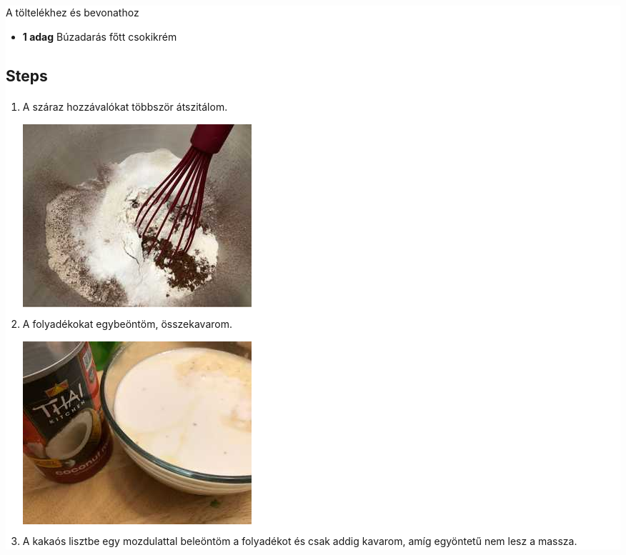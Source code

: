 A töltelékhez és bevonathoz
* **1 adag** Búzadarás főtt csokikrém

## Steps

1. A száraz hozzávalókat többször átszitálom.
 
    <p><img width="320" height="256" align="left" src="/img/full/5914bfc72aa51f3fc98c47c9b1110d95760cc14a.jpg"/></p><div style="clear: both"/>

2. A folyadékokat egybeöntöm, összekavarom.
 
    <p><img width="320" height="256" align="left" src="/img/full/f8bfe7757b01b67bf9bad566efa6b86f9139868e.jpg"/></p><div style="clear: both"/>

3. A kakaós lisztbe egy mozdulattal beleöntöm a folyadékot és csak addig kavarom, amíg egyöntetű nem lesz a massza.
 